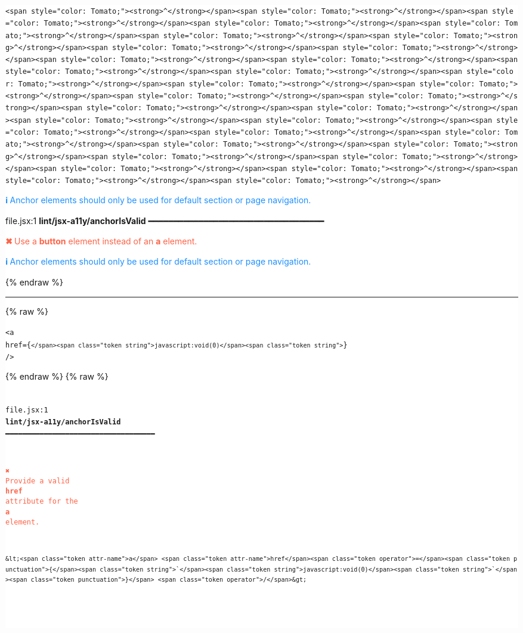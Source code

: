     <span style="color: Tomato;"><strong>^</strong></span><span style="color: Tomato;"><strong>^</strong></span><span style="color: Tomato;"><strong>^</strong></span><span style="color: Tomato;"><strong>^</strong></span><span style="color: Tomato;"><strong>^</strong></span><span style="color: Tomato;"><strong>^</strong></span><span style="color: Tomato;"><strong>^</strong></span><span style="color: Tomato;"><strong>^</strong></span><span style="color: Tomato;"><strong>^</strong></span><span style="color: Tomato;"><strong>^</strong></span><span style="color: Tomato;"><strong>^</strong></span><span style="color: Tomato;"><strong>^</strong></span><span style="color: Tomato;"><strong>^</strong></span><span style="color: Tomato;"><strong>^</strong></span><span style="color: Tomato;"><strong>^</strong></span><span style="color: Tomato;"><strong>^</strong></span><span style="color: Tomato;"><strong>^</strong></span><span style="color: Tomato;"><strong>^</strong></span><span style="color: Tomato;"><strong>^</strong></span><span style="color: Tomato;"><strong>^</strong></span><span style="color: Tomato;"><strong>^</strong></span><span style="color: Tomato;"><strong>^</strong></span><span style="color: Tomato;"><strong>^</strong></span><span style="color: Tomato;"><strong>^</strong></span><span style="color: Tomato;"><strong>^</strong></span><span style="color: Tomato;"><strong>^</strong></span><span style="color: Tomato;"><strong>^</strong></span><span style="color: Tomato;"><strong>^</strong></span><span style="color: Tomato;"><strong>^</strong></span><span style="color: Tomato;"><strong>^</strong></span><span style="color: Tomato;"><strong>^</strong></span><span style="color: Tomato;"><strong>^</strong></span><span style="color: Tomato;"><strong>^</strong></span>

  <strong><span style="color: DodgerBlue;">ℹ </span></strong><span style="color: DodgerBlue;">Anchor elements should only be used for default section or page</span>
    <span style="color: DodgerBlue;">navigation.</span>

 <span style="text-decoration-style: dotted;">file.jsx:1</span> <strong>lint/jsx-a11y/anchorIsValid</strong> ━━━━━━━━━━━━━━━━━━━━━━━━━━━━━━━━━━━

  <strong><span style="color: Tomato;">✖ </span></strong><span style="color: Tomato;">Use a </span><span style="color: Tomato;"><strong>button</strong></span><span style="color: Tomato;"> element instead of an </span><span style="color: Tomato;"><strong>a</strong></span><span style="color: Tomato;"> element.</span>

  <strong><span style="color: DodgerBlue;">ℹ </span></strong><span style="color: DodgerBlue;">Anchor elements should only be used for default section or page</span>
    <span style="color: DodgerBlue;">navigation.</span>

</code></pre>{% endraw %}

---------------

{% raw %}<pre class="language-text"><code class="language-text">&lt;<span class="token attr-name">a</span> <span class="token attr-name">href</span><span class="token operator">=</span><span class="token punctuation">{</span><span class="token string">`</span><span class="token string">javascript:void(0)</span><span class="token string">`</span><span class="token punctuation">}</span> <span class="token operator">/</span>&gt;</code></pre>{% endraw %}
{% raw %}<pre class="language-text"><code class="language-text">
 <span style="text-decoration-style: dotted;">file.jsx:1</span> <strong>lint/jsx-a11y/anchorIsValid</strong> ━━━━━━━━━━━━━━━━━━━━━━━━━━━━━━━━━━━

  <strong><span style="color: Tomato;">✖ </span></strong><span style="color: Tomato;">Provide a valid </span><span style="color: Tomato;"><strong>href</strong></span><span style="color: Tomato;"> attribute for the </span><span style="color: Tomato;"><strong>a</strong></span><span style="color: Tomato;"> element.</span>

    &lt;<span class="token attr-name">a</span> <span class="token attr-name">href</span><span class="token operator">=</span><span class="token punctuation">{</span><span class="token string">`</span><span class="token string">javascript:void(0)</span><span class="token string">`</span><span class="token punctuation">}</span> <span class="token operator">/</span>&gt;